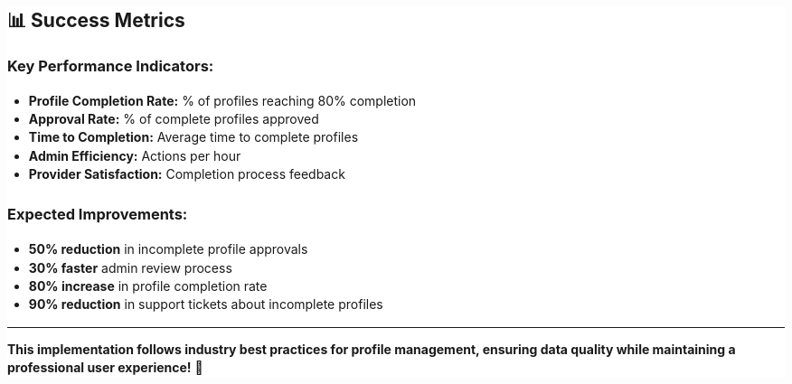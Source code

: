 
## 📊 **Success Metrics**

### **Key Performance Indicators:**
- **Profile Completion Rate:** % of profiles reaching 80% completion
- **Approval Rate:** % of complete profiles approved
- **Time to Completion:** Average time to complete profiles
- **Admin Efficiency:** Actions per hour
- **Provider Satisfaction:** Completion process feedback

### **Expected Improvements:**
- **50% reduction** in incomplete profile approvals
- **30% faster** admin review process
- **80% increase** in profile completion rate
- **90% reduction** in support tickets about incomplete profiles

---

**This implementation follows industry best practices for profile management, ensuring data quality while maintaining a professional user experience!** 🎯
